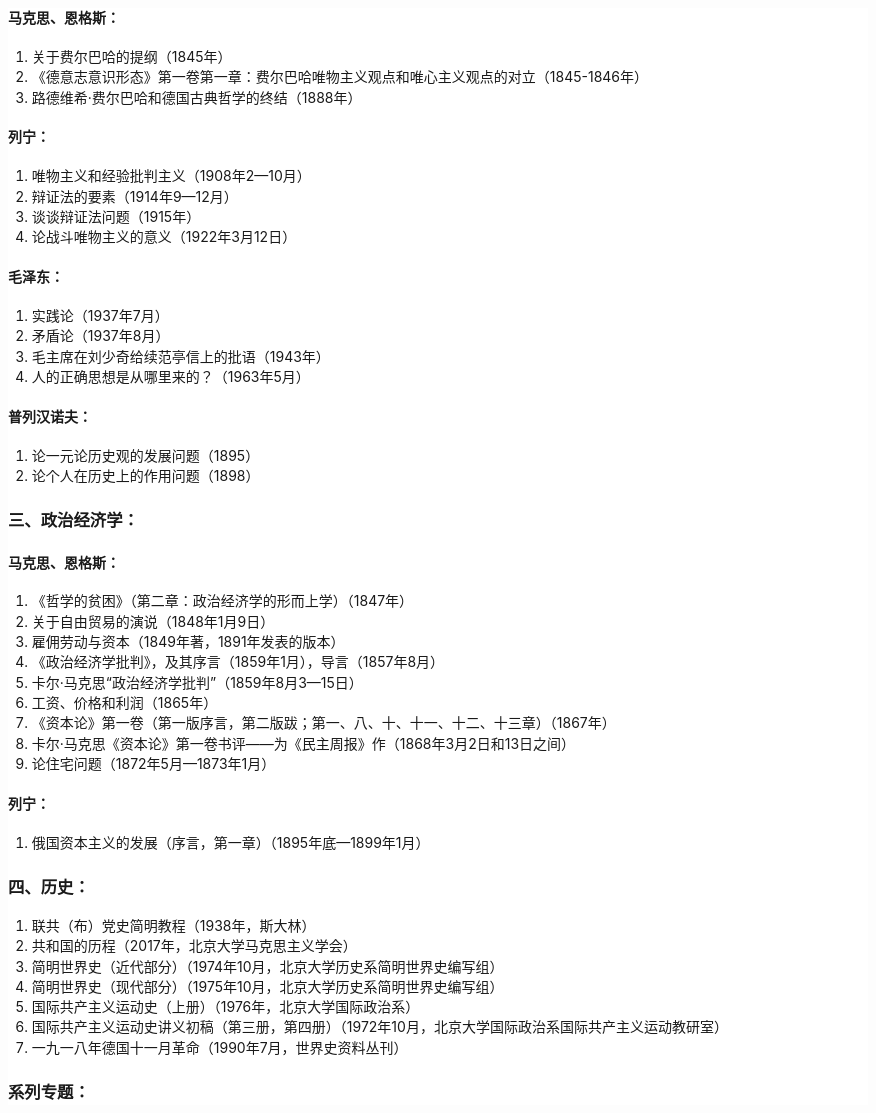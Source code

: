 #### 马克思、恩格斯：

1. 关于费尔巴哈的提纲（1845年）
2. 《德意志意识形态》第一卷第一章：费尔巴哈唯物主义观点和唯心主义观点的对立（1845-1846年）
3. 路德维希·费尔巴哈和德国古典哲学的终结（1888年）

#### 列宁：

1. 唯物主义和经验批判主义（1908年2—10月）
2. 辩证法的要素（1914年9—12月）
3. 谈谈辩证法问题（1915年）
4. 论战斗唯物主义的意义（1922年3月12日）

#### 毛泽东：

1. 实践论（1937年7月）
2. 矛盾论（1937年8月）
3. 毛主席在刘少奇给续范亭信上的批语（1943年）
4. 人的正确思想是从哪里来的？（1963年5月）

#### 普列汉诺夫：

1. 论一元论历史观的发展问题（1895）
2. 论个人在历史上的作用问题（1898）

### 三、政治经济学：

#### 马克思、恩格斯：

1. 《哲学的贫困》（第二章：政治经济学的形而上学）（1847年）
2. 关于自由贸易的演说（1848年1月9日）
3. 雇佣劳动与资本（1849年著，1891年发表的版本）
4. 《政治经济学批判》，及其序言（1859年1月），导言（1857年8月）
5. 卡尔·马克思“政治经济学批判”（1859年8月3—15日）
6. 工资、价格和利润（1865年）
7. 《资本论》第一卷（第一版序言，第二版跋；第一、八、十、十一、十二、十三章）（1867年）
8. 卡尔·马克思《资本论》第一卷书评——为《民主周报》作（1868年3月2日和13日之间）
9. 论住宅问题（1872年5月—1873年1月）

#### 列宁：

1. 俄国资本主义的发展（序言，第一章）（1895年底—1899年1月）

### 四、历史：

1. 联共（布）党史简明教程（1938年，斯大林）
2. 共和国的历程（2017年，北京大学马克思主义学会）
3. 简明世界史（近代部分）（1974年10月，北京大学历史系简明世界史编写组）
4. 简明世界史（现代部分）（1975年10月，北京大学历史系简明世界史编写组）
5. 国际共产主义运动史（上册）（1976年，北京大学国际政治系）
6. 国际共产主义运动史讲义初稿（第三册，第四册）（1972年10月，北京大学国际政治系国际共产主义运动教研室）
7. 一九一八年德国十一月革命（1990年7月，世界史资料丛刊）

### 系列专题：
